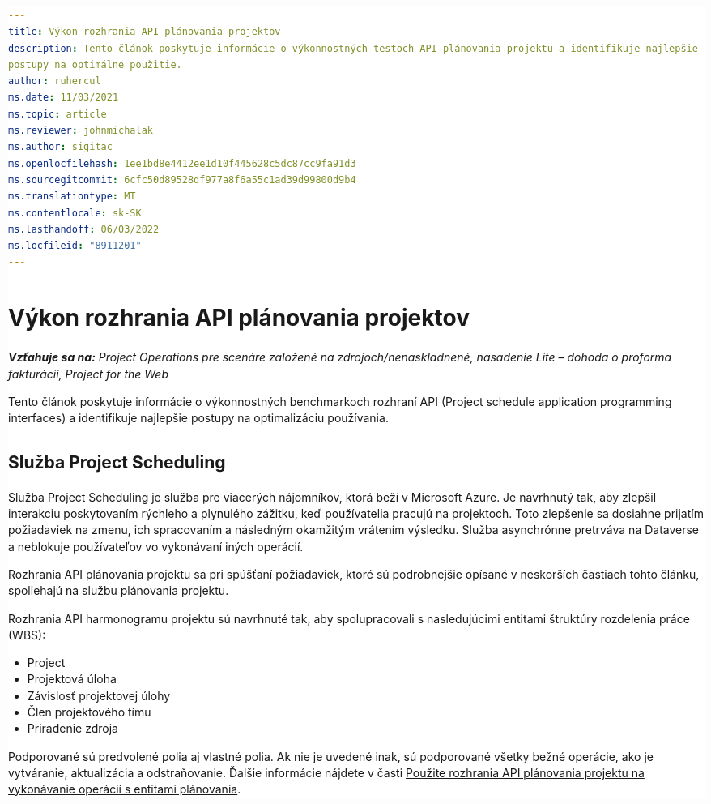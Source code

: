 ```yaml
---
title: Výkon rozhrania API plánovania projektov
description: Tento článok poskytuje informácie o výkonnostných testoch API plánovania projektu a identifikuje najlepšie postupy na optimálne použitie.
author: ruhercul
ms.date: 11/03/2021
ms.topic: article
ms.reviewer: johnmichalak
ms.author: sigitac
ms.openlocfilehash: 1ee1bd8e4412ee1d10f445628c5dc87cc9fa91d3
ms.sourcegitcommit: 6cfc50d89528df977a8f6a55c1ad39d99800d9b4
ms.translationtype: MT
ms.contentlocale: sk-SK
ms.lasthandoff: 06/03/2022
ms.locfileid: "8911201"
---
```

# <a name="project-schedule-api-performance"></a>Výkon rozhrania API plánovania projektov

_**Vzťahuje sa na:** Project Operations pre scenáre založené na zdrojoch/nenaskladnené, nasadenie Lite – dohoda o proforma fakturácii, Project for the Web_

Tento článok poskytuje informácie o výkonnostných benchmarkoch rozhraní API (Project schedule application programming interfaces) a identifikuje najlepšie postupy na optimalizáciu používania.

## <a name="project-scheduling-service"></a>Služba Project Scheduling
Služba Project Scheduling je služba pre viacerých nájomníkov, ktorá beží v Microsoft Azure. Je navrhnutý tak, aby zlepšil interakciu poskytovaním rýchleho a plynulého zážitku, keď používatelia pracujú na projektoch. Toto zlepšenie sa dosiahne prijatím požiadaviek na zmenu, ich spracovaním a následným okamžitým vrátením výsledku. Služba asynchrónne pretrváva na Dataverse a neblokuje používateľov vo vykonávaní iných operácií.

Rozhrania API plánovania projektu sa pri spúšťaní požiadaviek, ktoré sú podrobnejšie opísané v neskorších častiach tohto článku, spoliehajú na službu plánovania projektu.

Rozhrania API harmonogramu projektu sú navrhnuté tak, aby spolupracovali s nasledujúcimi entitami štruktúry rozdelenia práce (WBS):

  - Project
  - Projektová úloha
  - Závislosť projektovej úlohy
  - Člen projektového tímu
  - Priradenie zdroja
  
Podporované sú predvolené polia aj vlastné polia. Ak nie je uvedené inak, sú podporované všetky bežné operácie, ako je vytváranie, aktualizácia a odstraňovanie. Ďalšie informácie nájdete v časti [Použite rozhrania API plánovania projektu na vykonávanie operácií s entitami plánovania](schedule-api-preview.md).
